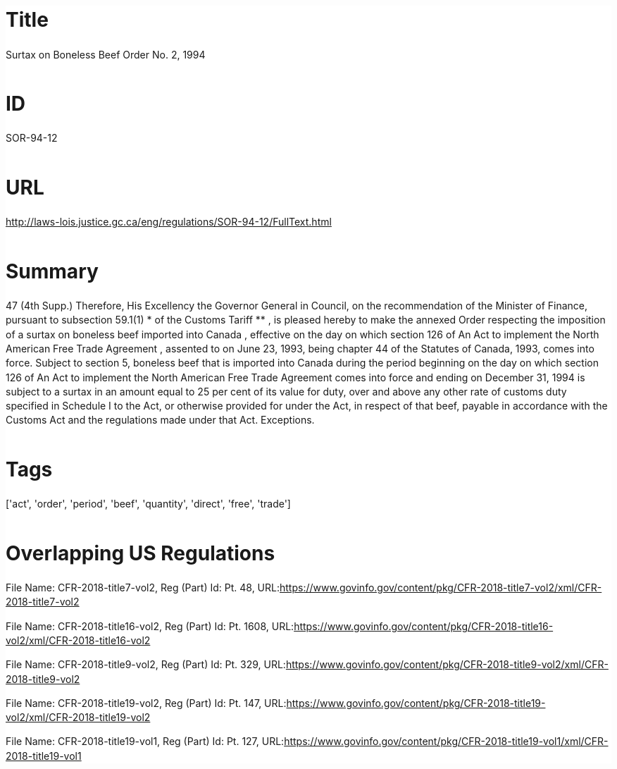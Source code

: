 # Title
Surtax on Boneless Beef Order No. 2, 1994


# ID
SOR-94-12

# URL
http://laws-lois.justice.gc.ca/eng/regulations/SOR-94-12/FullText.html


# Summary
47 (4th Supp.) Therefore, His Excellency the Governor General in Council, on the recommendation of the Minister of Finance, pursuant to subsection 59.1(1) *  of the  Customs Tariff ** , is pleased hereby to make the annexed  Order respecting the imposition of a surtax on boneless beef imported into Canada , effective on the day on which section 126 of  An Act to implement the North American Free Trade Agreement , assented to on June 23, 1993, being chapter 44 of the Statutes of Canada, 1993, comes into force.
Subject to section 5, boneless beef that is imported into Canada during the period beginning on the day on which section 126 of  An Act to implement the North American Free Trade Agreement  comes into force and ending on December 31, 1994 is subject to a surtax in an amount equal to 25 per cent of its value for duty, over and above any other rate of customs duty specified in Schedule I to the Act, or otherwise provided for under the Act, in respect of that beef, payable in accordance with the  Customs Act  and the regulations made under that Act. Exceptions.


# Tags
['act', 'order', 'period', 'beef', 'quantity', 'direct', 'free', 'trade']


# Overlapping US Regulations
File Name: CFR-2018-title7-vol2, Reg (Part) Id: Pt. 48, URL:https://www.govinfo.gov/content/pkg/CFR-2018-title7-vol2/xml/CFR-2018-title7-vol2

File Name: CFR-2018-title16-vol2, Reg (Part) Id: Pt. 1608, URL:https://www.govinfo.gov/content/pkg/CFR-2018-title16-vol2/xml/CFR-2018-title16-vol2

File Name: CFR-2018-title9-vol2, Reg (Part) Id: Pt. 329, URL:https://www.govinfo.gov/content/pkg/CFR-2018-title9-vol2/xml/CFR-2018-title9-vol2

File Name: CFR-2018-title19-vol2, Reg (Part) Id: Pt. 147, URL:https://www.govinfo.gov/content/pkg/CFR-2018-title19-vol2/xml/CFR-2018-title19-vol2

File Name: CFR-2018-title19-vol1, Reg (Part) Id: Pt. 127, URL:https://www.govinfo.gov/content/pkg/CFR-2018-title19-vol1/xml/CFR-2018-title19-vol1



